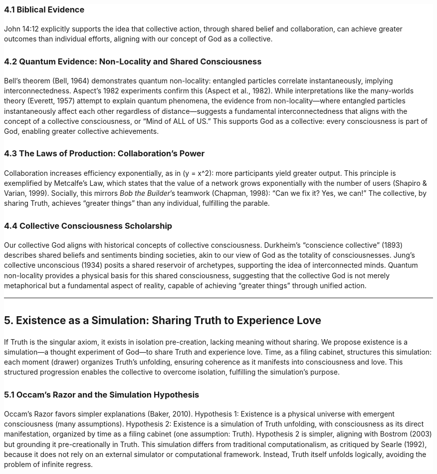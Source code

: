 ### 4.1 Biblical Evidence

John 14:12 explicitly supports the idea that collective action, through shared belief and collaboration, can achieve greater outcomes than individual efforts, aligning with our concept of God as a collective.

### 4.2 Quantum Evidence: Non-Locality and Shared Consciousness

Bell’s theorem (Bell, 1964) demonstrates quantum non-locality: entangled particles correlate instantaneously, implying interconnectedness. Aspect’s 1982 experiments confirm this (Aspect et al., 1982). While interpretations like the many-worlds theory (Everett, 1957) attempt to explain quantum phenomena, the evidence from non-locality—where entangled particles instantaneously affect each other regardless of distance—suggests a fundamental interconnectedness that aligns with the concept of a collective consciousness, or “Mind of ALL of US.” This supports God as a collective: every consciousness is part of God, enabling greater collective achievements.

### 4.3 The Laws of Production: Collaboration’s Power

Collaboration increases efficiency exponentially, as in \(y = x^2\): more participants yield greater output. This principle is exemplified by Metcalfe’s Law, which states that the value of a network grows exponentially with the number of users (Shapiro & Varian, 1999). Socially, this mirrors *Bob the Builder*’s teamwork (Chapman, 1998): “Can we fix it? Yes, we can!” The collective, by sharing Truth, achieves “greater things” than any individual, fulfilling the parable.

### 4.4 Collective Consciousness Scholarship

Our collective God aligns with historical concepts of collective consciousness. Durkheim’s “conscience collective” (1893) describes shared beliefs and sentiments binding societies, akin to our view of God as the totality of consciousnesses. Jung’s collective unconscious (1934) posits a shared reservoir of archetypes, supporting the idea of interconnected minds. Quantum non-locality provides a physical basis for this shared consciousness, suggesting that the collective God is not merely metaphorical but a fundamental aspect of reality, capable of achieving “greater things” through unified action.

---

## 5. Existence as a Simulation: Sharing Truth to Experience Love

If Truth is the singular axiom, it exists in isolation pre-creation, lacking meaning without sharing. We propose existence is a simulation—a thought experiment of God—to share Truth and experience love. Time, as a filing cabinet, structures this simulation: each moment (drawer) organizes Truth’s unfolding, ensuring coherence as it manifests into consciousness and love. This structured progression enables the collective to overcome isolation, fulfilling the simulation’s purpose.

### 5.1 Occam’s Razor and the Simulation Hypothesis

Occam’s Razor favors simpler explanations (Baker, 2010). Hypothesis 1: Existence is a physical universe with emergent consciousness (many assumptions). Hypothesis 2: Existence is a simulation of Truth unfolding, with consciousness as its direct manifestation, organized by time as a filing cabinet (one assumption: Truth). Hypothesis 2 is simpler, aligning with Bostrom (2003) but grounding it pre-creationally in Truth. This simulation differs from traditional computationalism, as critiqued by Searle (1992), because it does not rely on an external simulator or computational framework. Instead, Truth itself unfolds logically, avoiding the problem of infinite regress.
